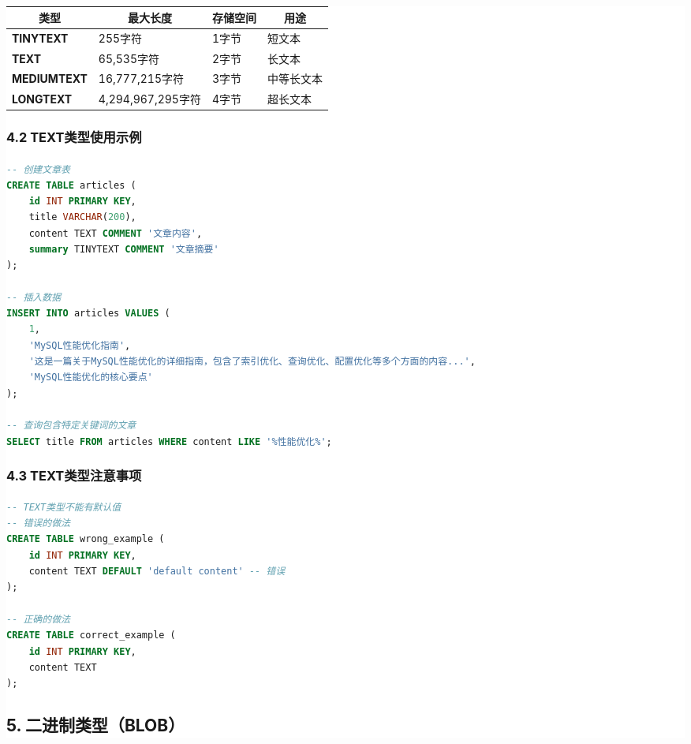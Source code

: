 | 类型 | 最大长度 | 存储空间 | 用途 |
|------|----------|----------|------|
| **TINYTEXT** | 255字符 | 1字节 | 短文本 |
| **TEXT** | 65,535字符 | 2字节 | 长文本 |
| **MEDIUMTEXT** | 16,777,215字符 | 3字节 | 中等长文本 |
| **LONGTEXT** | 4,294,967,295字符 | 4字节 | 超长文本 |

### 4.2 TEXT类型使用示例

```sql
-- 创建文章表
CREATE TABLE articles (
    id INT PRIMARY KEY,
    title VARCHAR(200),
    content TEXT COMMENT '文章内容',
    summary TINYTEXT COMMENT '文章摘要'
);

-- 插入数据
INSERT INTO articles VALUES (
    1, 
    'MySQL性能优化指南',
    '这是一篇关于MySQL性能优化的详细指南，包含了索引优化、查询优化、配置优化等多个方面的内容...',
    'MySQL性能优化的核心要点'
);

-- 查询包含特定关键词的文章
SELECT title FROM articles WHERE content LIKE '%性能优化%';
```

### 4.3 TEXT类型注意事项

```sql
-- TEXT类型不能有默认值
-- 错误的做法
CREATE TABLE wrong_example (
    id INT PRIMARY KEY,
    content TEXT DEFAULT 'default content' -- 错误
);

-- 正确的做法
CREATE TABLE correct_example (
    id INT PRIMARY KEY,
    content TEXT
);
```

## 5. 二进制类型（BLOB）
